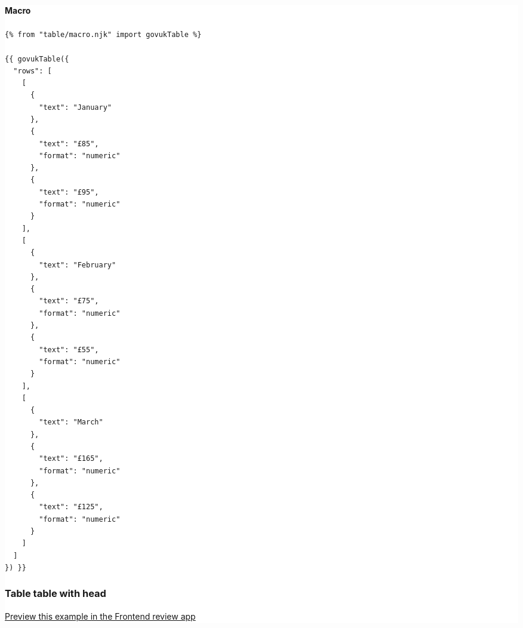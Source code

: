 #### Macro

    {% from "table/macro.njk" import govukTable %}

    {{ govukTable({
      "rows": [
        [
          {
            "text": "January"
          },
          {
            "text": "£85",
            "format": "numeric"
          },
          {
            "text": "£95",
            "format": "numeric"
          }
        ],
        [
          {
            "text": "February"
          },
          {
            "text": "£75",
            "format": "numeric"
          },
          {
            "text": "£55",
            "format": "numeric"
          }
        ],
        [
          {
            "text": "March"
          },
          {
            "text": "£165",
            "format": "numeric"
          },
          {
            "text": "£125",
            "format": "numeric"
          }
        ]
      ]
    }) }}

### Table table with head

[Preview this example in the Frontend review app](http://govuk-frontend-review.herokuapp.com/components/table/table-with-head/preview)
